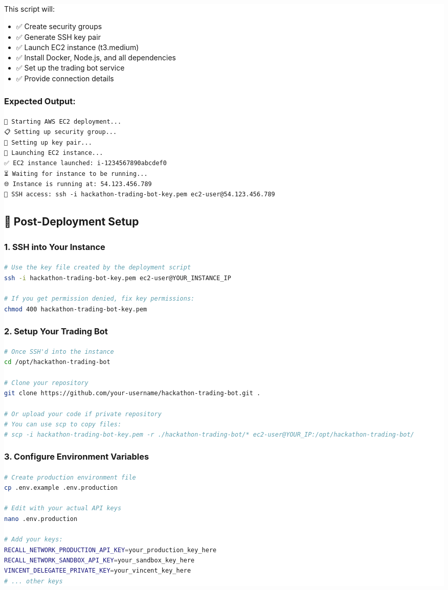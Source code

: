 This script will:
- ✅ Create security groups
- ✅ Generate SSH key pair
- ✅ Launch EC2 instance (t3.medium)
- ✅ Install Docker, Node.js, and all dependencies
- ✅ Set up the trading bot service
- ✅ Provide connection details

### Expected Output:
```
🚀 Starting AWS EC2 deployment...
📋 Setting up security group...
🔑 Setting up key pair...
🚁 Launching EC2 instance...
✅ EC2 instance launched: i-1234567890abcdef0
⏳ Waiting for instance to be running...
🌐 Instance is running at: 54.123.456.789
🔑 SSH access: ssh -i hackathon-trading-bot-key.pem ec2-user@54.123.456.789
```

## 🔧 Post-Deployment Setup

### 1. SSH into Your Instance
```bash
# Use the key file created by the deployment script
ssh -i hackathon-trading-bot-key.pem ec2-user@YOUR_INSTANCE_IP

# If you get permission denied, fix key permissions:
chmod 400 hackathon-trading-bot-key.pem
```

### 2. Setup Your Trading Bot
```bash
# Once SSH'd into the instance
cd /opt/hackathon-trading-bot

# Clone your repository
git clone https://github.com/your-username/hackathon-trading-bot.git .

# Or upload your code if private repository
# You can use scp to copy files:
# scp -i hackathon-trading-bot-key.pem -r ./hackathon-trading-bot/* ec2-user@YOUR_IP:/opt/hackathon-trading-bot/
```

### 3. Configure Environment Variables
```bash
# Create production environment file
cp .env.example .env.production

# Edit with your actual API keys
nano .env.production

# Add your keys:
RECALL_NETWORK_PRODUCTION_API_KEY=your_production_key_here
RECALL_NETWORK_SANDBOX_API_KEY=your_sandbox_key_here  
VINCENT_DELEGATEE_PRIVATE_KEY=your_vincent_key_here
# ... other keys
```
